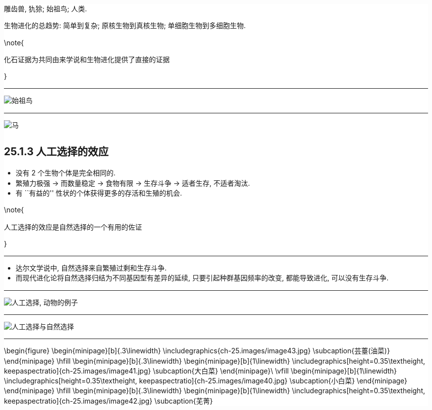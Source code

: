 雕齿兽, 犰狳; 始祖鸟; 人类.

生物进化的总趋势: 简单到复杂; 原核生物到真核生物; 单细胞生物到多细胞生物.

\note{

化石证据为共同由来学说和生物进化提供了直接的证据

}

---

![始祖鸟](ch-25.images/image35.jpg)

---

![马](ch-25.images/image36.jpg)

## 25.1.3 人工选择的效应

* 没有 2 个生物个体是完全相同的.
* 繁殖力极强 $\rightarrow$ 而数量稳定 $\rightarrow$ 食物有限 $\rightarrow$ 生存斗争 $\rightarrow$ 适者生存,
  不适者淘汰.
* 有 ``有益的'' 性状的个体获得更多的存活和生殖的机会.

\note{

人工选择的效应是自然选择的一个有用的佐证

}

---

* 达尔文学说中, 自然选择来自繁殖过剩和生存斗争.
* 而现代进化论将自然选择归结为不同基因型有差异的延续, 只要引起种群基因频率的改变, 都能导致进化, 可以没有生存斗争.

---

![人工选择, 动物的例子](ch-25.images/image37.jpg)

---

![人工选择与自然选择](ch-25.images/image38.jpg)

---

\begin{figure}
    \begin{minipage}[b]{.3\linewidth}
        \includegraphics{ch-25.images/image43.jpg}
        \subcaption{芸薹(油菜)}
    \end{minipage}
    \hfill
    \begin{minipage}[b]{.3\linewidth}
        \begin{minipage}[b]{1\linewidth}
            \includegraphics[height=0.35\textheight, keepaspectratio]{ch-25.images/image41.jpg}
            \subcaption{大白菜}
        \end{minipage}\\
        \vfill
        \begin{minipage}[b]{1\linewidth}
            \includegraphics[height=0.35\textheight, keepaspectratio]{ch-25.images/image40.jpg}
            \subcaption{小白菜}
        \end{minipage}
    \end{minipage}
    \hfill
    \begin{minipage}[b]{.3\linewidth}
        \begin{minipage}[b]{1\linewidth}
            \includegraphics[height=0.35\textheight, keepaspectratio]{ch-25.images/image42.jpg}
            \subcaption{芜菁}